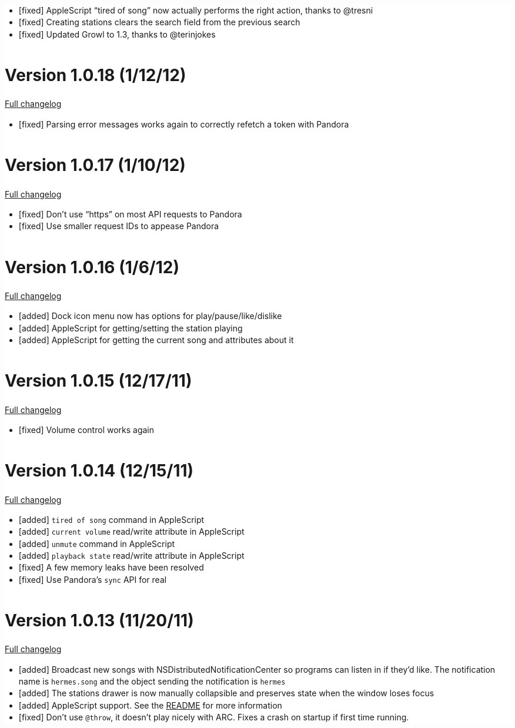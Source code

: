 * [fixed] AppleScript “tired of song” now actually performs the right action,
          thanks to @tresni
* [fixed] Creating stations clears the search field from the previous search
* [fixed] Updated Growl to 1.3, thanks to @terinjokes

# Version 1.0.18 (1/12/12)

[Full changelog](https://github.com/alexcrichton/hermes/compare/v1.0.17...v1.0.18)

* [fixed] Parsing error messages works again to correctly refetch a token with
          Pandora

# Version 1.0.17 (1/10/12)

[Full changelog](https://github.com/alexcrichton/hermes/compare/v1.0.16...v1.0.17)

* [fixed] Don’t use “https” on most API requests to Pandora
* [fixed] Use smaller request IDs to appease Pandora

# Version 1.0.16 (1/6/12)

[Full changelog](https://github.com/alexcrichton/hermes/compare/v1.0.15...v1.0.16)

* [added] Dock icon menu now has options for play/pause/like/dislike
* [added] AppleScript for getting/setting the station playing
* [added] AppleScript for getting the current song and attributes about it

# Version 1.0.15 (12/17/11)

[Full changelog](https://github.com/alexcrichton/hermes/compare/v1.0.14...v1.0.15)

* [fixed] Volume control works again

# Version 1.0.14 (12/15/11)

[Full changelog](https://github.com/alexcrichton/hermes/compare/v1.0.13...v1.0.14)

* [added] `tired of song` command in AppleScript
* [added] `current volume` read/write attribute in AppleScript
* [added] `unmute` command in AppleScript
* [added] `playback state` read/write attribute in AppleScript
* [fixed] A few memory leaks have been resolved
* [fixed] Use Pandora’s `sync` API for real

# Version 1.0.13 (11/20/11)

[Full changelog](https://github.com/alexcrichton/hermes/compare/v1.0.12...v1.0.13)

* [added] Broadcast new songs with NSDistributedNotificationCenter so programs
  can listen in if they’d like. The notification name is `hermes.song` and the
  object sending the notification is `hermes`
* [added] The stations drawer is now manually collapsible and preserves state
  when the window loses focus
* [added] AppleScript support. See the
  [README](https://github.com/alexcrichton/hermes/blob/master/README.md) for
  more information
* [fixed] Don’t use `@throw`, it doesn’t play nicely with ARC. Fixes a crash
  on startup if first time running.
